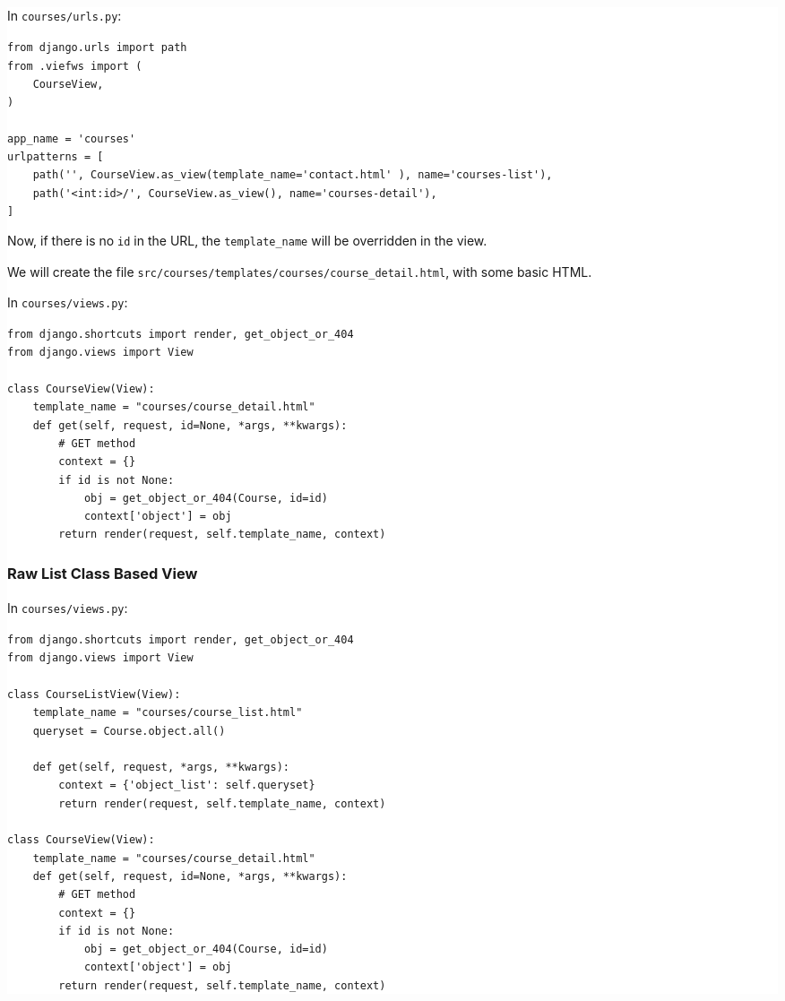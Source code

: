 In `courses/urls.py`:

```
from django.urls import path
from .viefws import (
    CourseView,
)

app_name = 'courses'
urlpatterns = [
    path('', CourseView.as_view(template_name='contact.html' ), name='courses-list'),
    path('<int:id>/', CourseView.as_view(), name='courses-detail'),
]
```

Now, if there is no `id` in the URL, the `template_name` will be overridden in the view.

We will create the file `src/courses/templates/courses/course_detail.html`, with some basic HTML.


In `courses/views.py`:
```
from django.shortcuts import render, get_object_or_404
from django.views import View

class CourseView(View):
    template_name = "courses/course_detail.html"
    def get(self, request, id=None, *args, **kwargs):
        # GET method
        context = {}
        if id is not None:
            obj = get_object_or_404(Course, id=id)
            context['object'] = obj
        return render(request, self.template_name, context)
```

### Raw List Class Based View

In `courses/views.py`:
```
from django.shortcuts import render, get_object_or_404
from django.views import View

class CourseListView(View):
    template_name = "courses/course_list.html"
    queryset = Course.object.all()

    def get(self, request, *args, **kwargs):
        context = {'object_list': self.queryset}
        return render(request, self.template_name, context)

class CourseView(View):
    template_name = "courses/course_detail.html"
    def get(self, request, id=None, *args, **kwargs):
        # GET method
        context = {}
        if id is not None:
            obj = get_object_or_404(Course, id=id)
            context['object'] = obj
        return render(request, self.template_name, context)
```
